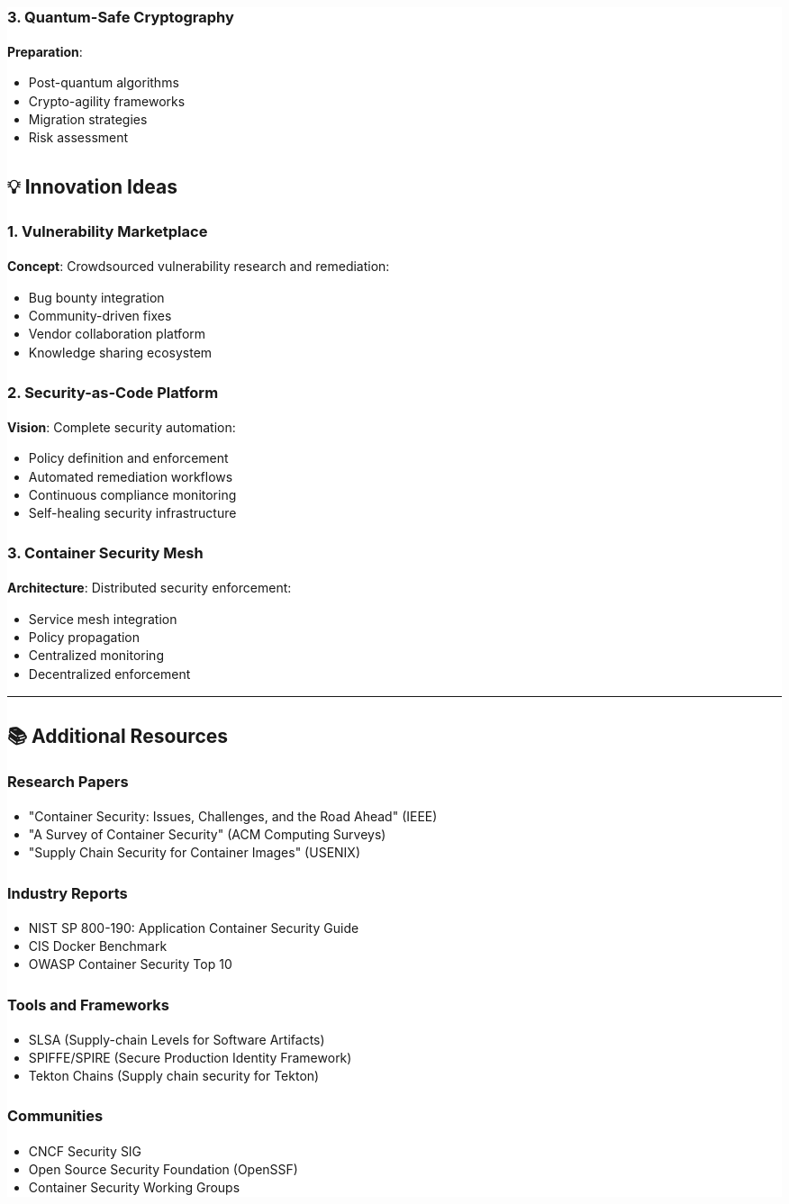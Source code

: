 ### 3. Quantum-Safe Cryptography

**Preparation**:
- Post-quantum algorithms
- Crypto-agility frameworks
- Migration strategies
- Risk assessment

## 💡 Innovation Ideas

### 1. Vulnerability Marketplace

**Concept**: Crowdsourced vulnerability research and remediation:
- Bug bounty integration
- Community-driven fixes
- Vendor collaboration platform
- Knowledge sharing ecosystem

### 2. Security-as-Code Platform

**Vision**: Complete security automation:
- Policy definition and enforcement
- Automated remediation workflows
- Continuous compliance monitoring
- Self-healing security infrastructure

### 3. Container Security Mesh

**Architecture**: Distributed security enforcement:
- Service mesh integration
- Policy propagation
- Centralized monitoring
- Decentralized enforcement

---

## 📚 Additional Resources

### Research Papers
- "Container Security: Issues, Challenges, and the Road Ahead" (IEEE)
- "A Survey of Container Security" (ACM Computing Surveys)
- "Supply Chain Security for Container Images" (USENIX)

### Industry Reports
- NIST SP 800-190: Application Container Security Guide
- CIS Docker Benchmark
- OWASP Container Security Top 10

### Tools and Frameworks
- SLSA (Supply-chain Levels for Software Artifacts)
- SPIFFE/SPIRE (Secure Production Identity Framework)
- Tekton Chains (Supply chain security for Tekton)

### Communities
- CNCF Security SIG
- Open Source Security Foundation (OpenSSF)
- Container Security Working Groups 
